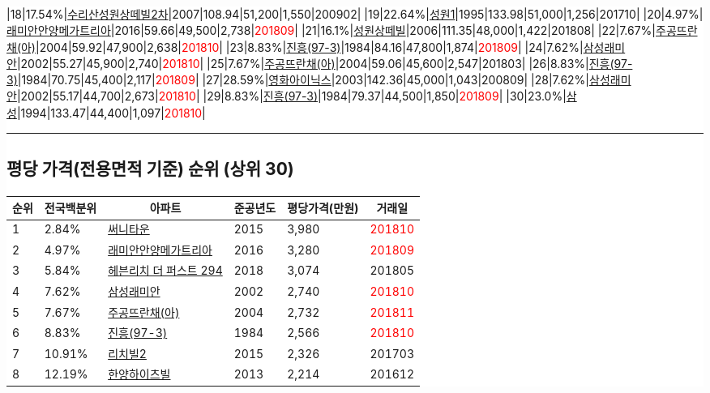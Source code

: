 |18|17.54%|[수리산성원상떼빌2차](https://search.naver.com/search.naver?query=%EA%B2%BD%EA%B8%B0%EB%8F%84+%EC%95%88%EC%96%91%EC%8B%9C+%EB%A7%8C%EC%95%88%EA%B5%AC+%EC%95%88%EC%96%91%EB%8F%99+%EC%88%98%EB%A6%AC%EC%82%B0%EC%84%B1%EC%9B%90%EC%83%81%EB%96%BC%EB%B9%8C2%EC%B0%A8)|2007|108.94|51,200|1,550|200902|
|19|22.64%|[성원1](https://search.naver.com/search.naver?query=%EA%B2%BD%EA%B8%B0%EB%8F%84+%EC%95%88%EC%96%91%EC%8B%9C+%EB%A7%8C%EC%95%88%EA%B5%AC+%EC%95%88%EC%96%91%EB%8F%99+%EC%84%B1%EC%9B%901)|1995|133.98|51,000|1,256|201710|
|20|4.97%|[래미안안양메가트리아](https://search.naver.com/search.naver?query=%EA%B2%BD%EA%B8%B0%EB%8F%84+%EC%95%88%EC%96%91%EC%8B%9C+%EB%A7%8C%EC%95%88%EA%B5%AC+%EC%95%88%EC%96%91%EB%8F%99+%EB%9E%98%EB%AF%B8%EC%95%88%EC%95%88%EC%96%91%EB%A9%94%EA%B0%80%ED%8A%B8%EB%A6%AC%EC%95%84)|2016|59.66|49,500|2,738|<span style="color:red">201809</span>|
|21|16.1%|[성원상떼빌](https://search.naver.com/search.naver?query=%EA%B2%BD%EA%B8%B0%EB%8F%84+%EC%95%88%EC%96%91%EC%8B%9C+%EB%A7%8C%EC%95%88%EA%B5%AC+%EC%95%88%EC%96%91%EB%8F%99+%EC%84%B1%EC%9B%90%EC%83%81%EB%96%BC%EB%B9%8C)|2006|111.35|48,000|1,422|201808|
|22|7.67%|[주공뜨란채(아)](https://search.naver.com/search.naver?query=%EA%B2%BD%EA%B8%B0%EB%8F%84+%EC%95%88%EC%96%91%EC%8B%9C+%EB%A7%8C%EC%95%88%EA%B5%AC+%EC%95%88%EC%96%91%EB%8F%99+%EC%A3%BC%EA%B3%B5%EB%9C%A8%EB%9E%80%EC%B1%84%28%EC%95%84%29)|2004|59.92|47,900|2,638|<span style="color:red">201810</span>|
|23|8.83%|[진흥(97-3)](https://search.naver.com/search.naver?query=%EA%B2%BD%EA%B8%B0%EB%8F%84+%EC%95%88%EC%96%91%EC%8B%9C+%EB%A7%8C%EC%95%88%EA%B5%AC+%EC%95%88%EC%96%91%EB%8F%99+%EC%A7%84%ED%9D%A5%2897-3%29)|1984|84.16|47,800|1,874|<span style="color:red">201809</span>|
|24|7.62%|[삼성래미안](https://search.naver.com/search.naver?query=%EA%B2%BD%EA%B8%B0%EB%8F%84+%EC%95%88%EC%96%91%EC%8B%9C+%EB%A7%8C%EC%95%88%EA%B5%AC+%EC%95%88%EC%96%91%EB%8F%99+%EC%82%BC%EC%84%B1%EB%9E%98%EB%AF%B8%EC%95%88)|2002|55.27|45,900|2,740|<span style="color:red">201810</span>|
|25|7.67%|[주공뜨란채(아)](https://search.naver.com/search.naver?query=%EA%B2%BD%EA%B8%B0%EB%8F%84+%EC%95%88%EC%96%91%EC%8B%9C+%EB%A7%8C%EC%95%88%EA%B5%AC+%EC%95%88%EC%96%91%EB%8F%99+%EC%A3%BC%EA%B3%B5%EB%9C%A8%EB%9E%80%EC%B1%84%28%EC%95%84%29)|2004|59.06|45,600|2,547|201803|
|26|8.83%|[진흥(97-3)](https://search.naver.com/search.naver?query=%EA%B2%BD%EA%B8%B0%EB%8F%84+%EC%95%88%EC%96%91%EC%8B%9C+%EB%A7%8C%EC%95%88%EA%B5%AC+%EC%95%88%EC%96%91%EB%8F%99+%EC%A7%84%ED%9D%A5%2897-3%29)|1984|70.75|45,400|2,117|<span style="color:red">201809</span>|
|27|28.59%|[영화아이닉스](https://search.naver.com/search.naver?query=%EA%B2%BD%EA%B8%B0%EB%8F%84+%EC%95%88%EC%96%91%EC%8B%9C+%EB%A7%8C%EC%95%88%EA%B5%AC+%EC%95%88%EC%96%91%EB%8F%99+%EC%98%81%ED%99%94%EC%95%84%EC%9D%B4%EB%8B%89%EC%8A%A4)|2003|142.36|45,000|1,043|200809|
|28|7.62%|[삼성래미안](https://search.naver.com/search.naver?query=%EA%B2%BD%EA%B8%B0%EB%8F%84+%EC%95%88%EC%96%91%EC%8B%9C+%EB%A7%8C%EC%95%88%EA%B5%AC+%EC%95%88%EC%96%91%EB%8F%99+%EC%82%BC%EC%84%B1%EB%9E%98%EB%AF%B8%EC%95%88)|2002|55.17|44,700|2,673|<span style="color:red">201810</span>|
|29|8.83%|[진흥(97-3)](https://search.naver.com/search.naver?query=%EA%B2%BD%EA%B8%B0%EB%8F%84+%EC%95%88%EC%96%91%EC%8B%9C+%EB%A7%8C%EC%95%88%EA%B5%AC+%EC%95%88%EC%96%91%EB%8F%99+%EC%A7%84%ED%9D%A5%2897-3%29)|1984|79.37|44,500|1,850|<span style="color:red">201809</span>|
|30|23.0%|[삼성](https://search.naver.com/search.naver?query=%EA%B2%BD%EA%B8%B0%EB%8F%84+%EC%95%88%EC%96%91%EC%8B%9C+%EB%A7%8C%EC%95%88%EA%B5%AC+%EC%95%88%EC%96%91%EB%8F%99+%EC%82%BC%EC%84%B1)|1994|133.47|44,400|1,097|<span style="color:red">201810</span>|


---

## 평당 가격(전용면적 기준) 순위 (상위 30)


|순위|전국백분위|아파트|준공년도|평당가격(만원)|거래일|
|---|---|---|---|---|---|
|1|2.84%|[써니타운](https://search.naver.com/search.naver?query=%EA%B2%BD%EA%B8%B0%EB%8F%84+%EC%95%88%EC%96%91%EC%8B%9C+%EB%A7%8C%EC%95%88%EA%B5%AC+%EC%95%88%EC%96%91%EB%8F%99+%EC%8D%A8%EB%8B%88%ED%83%80%EC%9A%B4)|2015|3,980|<span style="color:red">201810</span>|
|2|4.97%|[래미안안양메가트리아](https://search.naver.com/search.naver?query=%EA%B2%BD%EA%B8%B0%EB%8F%84+%EC%95%88%EC%96%91%EC%8B%9C+%EB%A7%8C%EC%95%88%EA%B5%AC+%EC%95%88%EC%96%91%EB%8F%99+%EB%9E%98%EB%AF%B8%EC%95%88%EC%95%88%EC%96%91%EB%A9%94%EA%B0%80%ED%8A%B8%EB%A6%AC%EC%95%84)|2016|3,280|<span style="color:red">201809</span>|
|3|5.84%|[헤븐리치 더 퍼스트 294](https://search.naver.com/search.naver?query=%EA%B2%BD%EA%B8%B0%EB%8F%84+%EC%95%88%EC%96%91%EC%8B%9C+%EB%A7%8C%EC%95%88%EA%B5%AC+%EC%95%88%EC%96%91%EB%8F%99+%ED%97%A4%EB%B8%90%EB%A6%AC%EC%B9%98+%EB%8D%94+%ED%8D%BC%EC%8A%A4%ED%8A%B8+294)|2018|3,074|201805|
|4|7.62%|[삼성래미안](https://search.naver.com/search.naver?query=%EA%B2%BD%EA%B8%B0%EB%8F%84+%EC%95%88%EC%96%91%EC%8B%9C+%EB%A7%8C%EC%95%88%EA%B5%AC+%EC%95%88%EC%96%91%EB%8F%99+%EC%82%BC%EC%84%B1%EB%9E%98%EB%AF%B8%EC%95%88)|2002|2,740|<span style="color:red">201810</span>|
|5|7.67%|[주공뜨란채(아)](https://search.naver.com/search.naver?query=%EA%B2%BD%EA%B8%B0%EB%8F%84+%EC%95%88%EC%96%91%EC%8B%9C+%EB%A7%8C%EC%95%88%EA%B5%AC+%EC%95%88%EC%96%91%EB%8F%99+%EC%A3%BC%EA%B3%B5%EB%9C%A8%EB%9E%80%EC%B1%84%28%EC%95%84%29)|2004|2,732|<span style="color:red">201811</span>|
|6|8.83%|[진흥(97-3)](https://search.naver.com/search.naver?query=%EA%B2%BD%EA%B8%B0%EB%8F%84+%EC%95%88%EC%96%91%EC%8B%9C+%EB%A7%8C%EC%95%88%EA%B5%AC+%EC%95%88%EC%96%91%EB%8F%99+%EC%A7%84%ED%9D%A5%2897-3%29)|1984|2,566|<span style="color:red">201810</span>|
|7|10.91%|[리치빌2](https://search.naver.com/search.naver?query=%EA%B2%BD%EA%B8%B0%EB%8F%84+%EC%95%88%EC%96%91%EC%8B%9C+%EB%A7%8C%EC%95%88%EA%B5%AC+%EC%95%88%EC%96%91%EB%8F%99+%EB%A6%AC%EC%B9%98%EB%B9%8C2)|2015|2,326|201703|
|8|12.19%|[한양하이츠빌](https://search.naver.com/search.naver?query=%EA%B2%BD%EA%B8%B0%EB%8F%84+%EC%95%88%EC%96%91%EC%8B%9C+%EB%A7%8C%EC%95%88%EA%B5%AC+%EC%95%88%EC%96%91%EB%8F%99+%ED%95%9C%EC%96%91%ED%95%98%EC%9D%B4%EC%B8%A0%EB%B9%8C)|2013|2,214|201612|